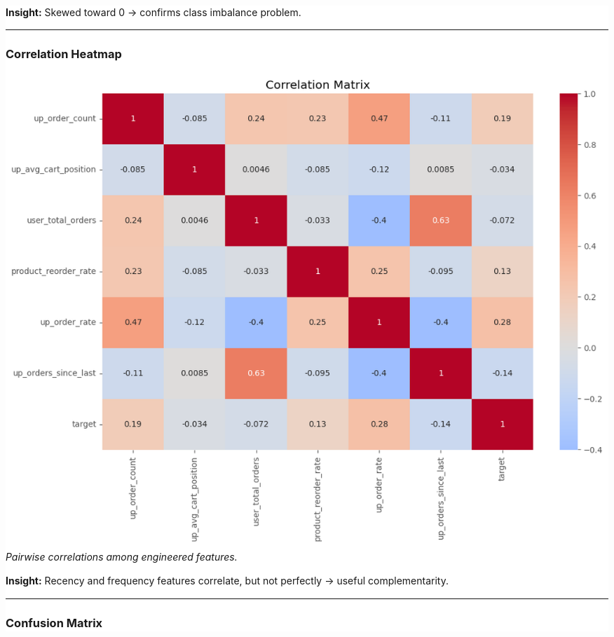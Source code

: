 **Insight:** Skewed toward 0 → confirms class imbalance problem.  

---

###  Correlation Heatmap  

![Feature Correlation Heatmap](/img/posts/fig_feature_correlation.png)  
*Pairwise correlations among engineered features.*  

**Insight:** Recency and frequency features correlate, but not perfectly → useful complementarity.  

---

### Confusion Matrix  
